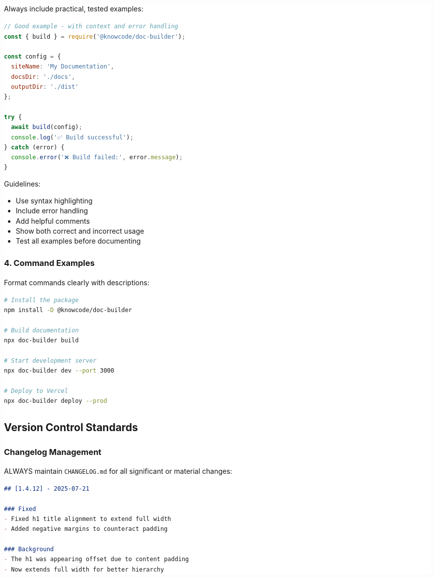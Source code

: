 Always include practical, tested examples:

```javascript
// Good example - with context and error handling
const { build } = require('@knowcode/doc-builder');

const config = {
  siteName: 'My Documentation',
  docsDir: './docs',
  outputDir: './dist'
};

try {
  await build(config);
  console.log('✅ Build successful');
} catch (error) {
  console.error('❌ Build failed:', error.message);
}
```

Guidelines:
- Use syntax highlighting
- Include error handling
- Add helpful comments
- Show both correct and incorrect usage
- Test all examples before documenting

### 4. Command Examples

Format commands clearly with descriptions:

```bash
# Install the package
npm install -D @knowcode/doc-builder

# Build documentation
npx doc-builder build

# Start development server
npx doc-builder dev --port 3000

# Deploy to Vercel
npx doc-builder deploy --prod
```

## Version Control Standards

### Changelog Management

ALWAYS maintain `CHANGELOG.md` for all significant or material changes:

```markdown
## [1.4.12] - 2025-07-21

### Fixed
- Fixed h1 title alignment to extend full width
- Added negative margins to counteract padding

### Background
- The h1 was appearing offset due to content padding
- Now extends full width for better hierarchy
```
